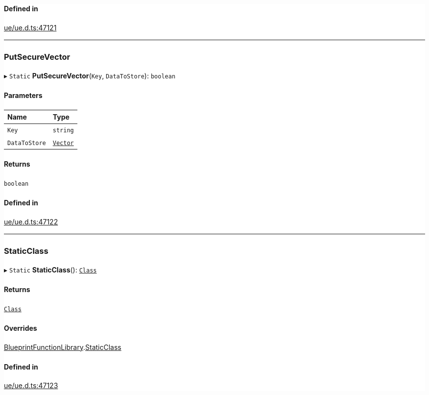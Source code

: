 #### Defined in

[ue/ue.d.ts:47121](https://github.com/YugMetaverse/yug_typings/blob/b7d9b19/ue/ue.d.ts#L47121)

___

### PutSecureVector

▸ `Static` **PutSecureVector**(`Key`, `DataToStore`): `boolean`

#### Parameters

| Name | Type |
| :------ | :------ |
| `Key` | `string` |
| `DataToStore` | [`Vector`](ue_ue_s.Vector.md) |

#### Returns

`boolean`

#### Defined in

[ue/ue.d.ts:47122](https://github.com/YugMetaverse/yug_typings/blob/b7d9b19/ue/ue.d.ts#L47122)

___

### StaticClass

▸ `Static` **StaticClass**(): [`Class`](ue_ue.Class.md)

#### Returns

[`Class`](ue_ue.Class.md)

#### Overrides

[BlueprintFunctionLibrary](ue_ue.BlueprintFunctionLibrary.md).[StaticClass](ue_ue.BlueprintFunctionLibrary.md#staticclass)

#### Defined in

[ue/ue.d.ts:47123](https://github.com/YugMetaverse/yug_typings/blob/b7d9b19/ue/ue.d.ts#L47123)
